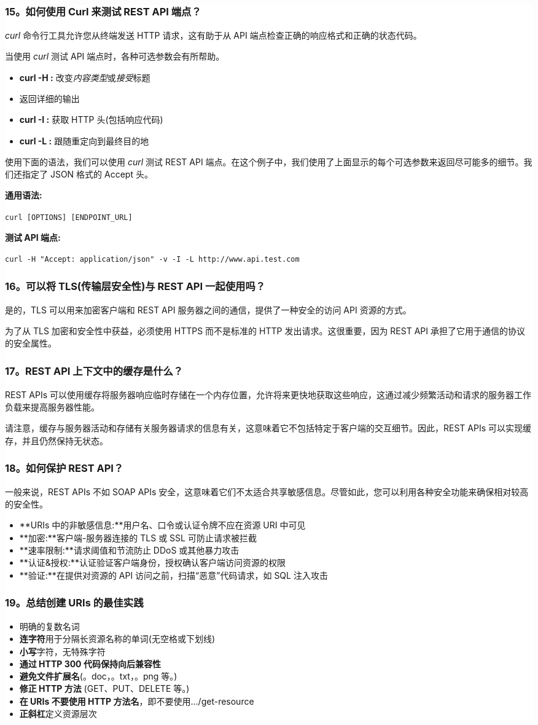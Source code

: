 ### 15。如何使用 Curl 来测试 REST API 端点？

*curl* 命令行工具允许您从终端发送 HTTP 请求，这有助于从 API 端点检查正确的响应格式和正确的状态代码。

当使用 *curl* 测试 API 端点时，各种可选参数会有所帮助。

*   **curl -H :** 改变*内容类型*或*接受*标题

*   返回详细的输出

*   **curl -I :** 获取 HTTP 头(包括响应代码)

*   **curl -L :** 跟随重定向到最终目的地

使用下面的语法，我们可以使用 *curl* 测试 REST API 端点。在这个例子中，我们使用了上面显示的每个可选参数来返回尽可能多的细节。我们还指定了 JSON 格式的 Accept 头。

**通用语法:**

```
curl [OPTIONS] [ENDPOINT_URL]​
```

**测试 API 端点:**

```
curl -H "Accept: application/json" -v -I -L http://www.api.test.com
```

### 16。可以将 TLS(传输层安全性)与 REST API 一起使用吗？

是的，TLS 可以用来加密客户端和 REST API 服务器之间的通信，提供了一种安全的访问 API 资源的方式。

为了从 TLS 加密和安全性中获益，必须使用 HTTPS 而不是标准的 HTTP 发出请求。这很重要，因为 REST API 承担了它用于通信的协议的安全属性。

### **17。REST API 上下文中的缓存是什么？**

REST APIs 可以使用缓存将服务器响应临时存储在一个内存位置，允许将来更快地获取这些响应，这通过减少频繁活动和请求的服务器工作负载来提高服务器性能。

请注意，缓存与服务器活动和存储有关服务器请求的信息有关，这意味着它不包括特定于客户端的交互细节。因此，REST APIs 可以实现缓存，并且仍然保持无状态。

### 18。如何保护 REST API？

一般来说，REST APIs 不如 SOAP APIs 安全，这意味着它们不太适合共享敏感信息。尽管如此，您可以利用各种安全功能来确保相对较高的安全性。

*   **URIs 中的非敏感信息:**用户名、口令或认证令牌不应在资源 URI 中可见
*   **加密:**客户端-服务器连接的 TLS 或 SSL 可防止请求被拦截
*   **速率限制:**请求阈值和节流防止 DDoS 或其他暴力攻击
*   **认证&授权:**认证验证客户端身份，授权确认客户端访问资源的权限
*   **验证:**在提供对资源的 API 访问之前，扫描“恶意”代码请求，如 SQL 注入攻击

### **19。总结创建 URIs 的最佳实践**

*   明确的复数名词
*   **连字符**用于分隔长资源名称的单词(无空格或下划线)
*   **小写**字符，无特殊字符
*   **通过 HTTP 300 代码保持向后兼容性**
*   **避免文件扩展名**(。doc，。txt，。png 等。)
*   **修正 HTTP 方法** (GET、PUT、DELETE 等。)
*   **在 URIs 不要使用 HTTP 方法名**，即不要使用…/get-resource
*   **正斜杠**定义资源层次
